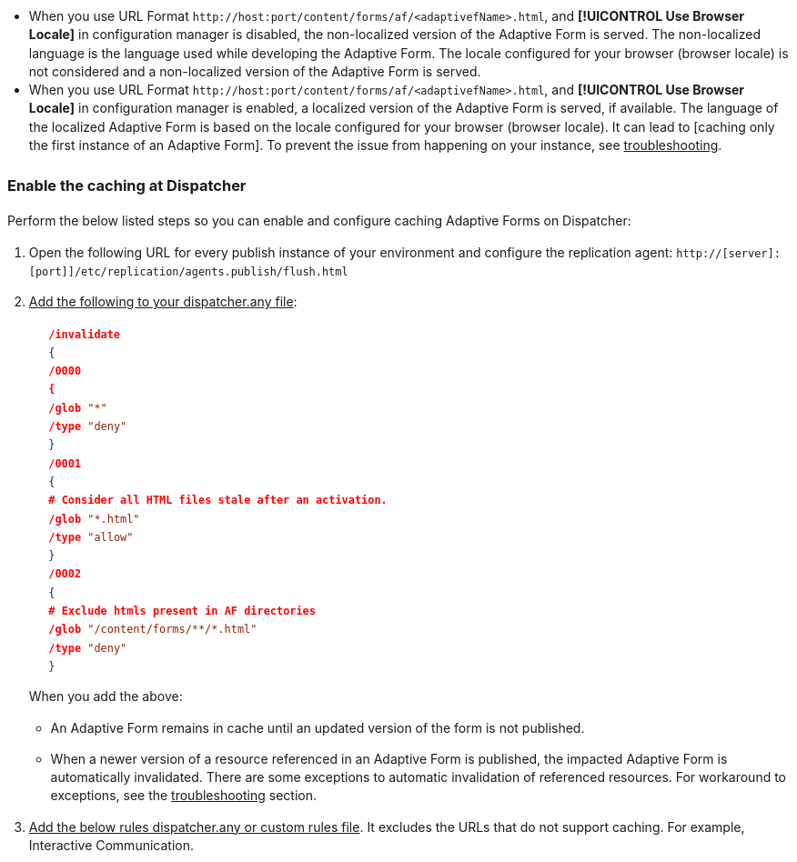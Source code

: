   * When you use URL Format `http://host:port/content/forms/af/<adaptivefName>.html`, and **[!UICONTROL Use Browser Locale]** in configuration manager is disabled, the non-localized version of the Adaptive Form is served. The non-localized language is the language used while developing the Adaptive Form. The locale configured for your browser (browser locale) is not considered and a non-localized version of the Adaptive Form is served.
  * When you use URL Format `http://host:port/content/forms/af/<adaptivefName>.html`, and **[!UICONTROL Use Browser Locale]** in configuration manager is enabled, a localized version of the Adaptive Form is served, if available. The language of the localized Adaptive Form is based on the locale configured for your browser (browser locale). It can lead to [caching only the first instance of an Adaptive Form]. To prevent the issue from happening on your instance, see [troubleshooting](#only-first-insatnce-of-adptive-forms-is-cached).  

### Enable the caching at Dispatcher

Perform the below listed steps so you can enable and configure caching Adaptive Forms on Dispatcher:

1. Open the following URL for every publish instance of your environment and configure the replication agent:
   `http://[server]:[port]]/etc/replication/agents.publish/flush.html`

1. [Add the following to your dispatcher.any file](https://experienceleague.adobe.com/docs/experience-manager-dispatcher/using/configuring/dispatcher-configuration.html?lang=en#automatically-invalidating-cached-files):

   ```JSON
      /invalidate
      {
      /0000
      {
      /glob "*"
      /type "deny"
      }
      /0001
      {
      # Consider all HTML files stale after an activation.
      /glob "*.html"
      /type "allow"
      }
      /0002
      {
      # Exclude htmls present in AF directories
      /glob "/content/forms/**/*.html"
      /type "deny"
      }

   ```

   When you add the above:

   * An Adaptive Form remains in cache until an updated version of the form is not published.

   * When a newer version of a resource referenced in an Adaptive Form is published, the impacted Adaptive Form is automatically invalidated. There are some exceptions to automatic invalidation of referenced resources. For workaround to exceptions, see the [troubleshooting](#troubleshooting) section.
1. [Add the below rules dispatcher.any or custom rules file](https://experienceleague.adobe.com/docs/experience-manager-dispatcher/using/configuring/dispatcher-configuration.html?lang=en#specifying-the-documents-to-cache). It excludes the URLs that do not support caching. For example, Interactive Communication.
